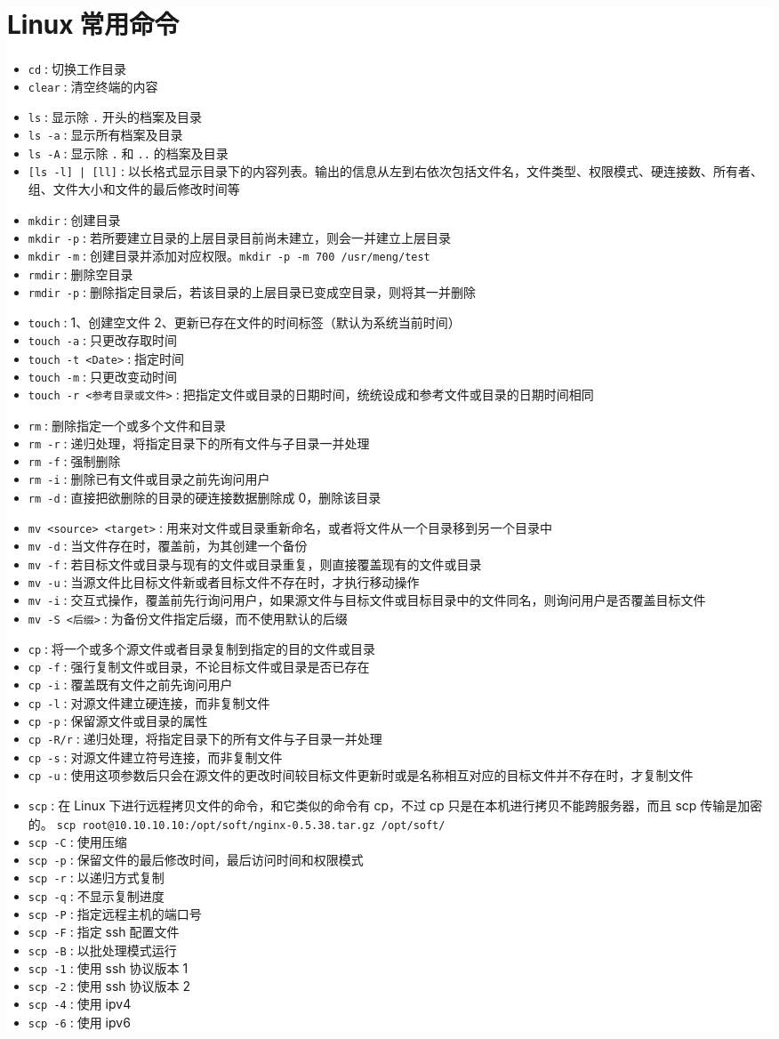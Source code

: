 # Linux 常用命令

- `cd` : 切换工作目录
- `clear` : 清空终端的内容

* `ls` : 显示除 `.` 开头的档案及目录
* `ls -a` : 显示所有档案及目录
* `ls -A` : 显示除 `.` 和 `..` 的档案及目录
* `[ls -l] | [ll]` : 以长格式显示目录下的内容列表。输出的信息从左到右依次包括文件名，文件类型、权限模式、硬连接数、所有者、组、文件大小和文件的最后修改时间等

- `mkdir` : 创建目录
- `mkdir -p` : 若所要建立目录的上层目录目前尚未建立，则会一并建立上层目录
- `mkdir -m` : 创建目录并添加对应权限。`mkdir -p -m 700 /usr/meng/test`
- `rmdir` : 删除空目录
- `rmdir -p` : 删除指定目录后，若该目录的上层目录已变成空目录，则将其一并删除

* `touch` : 1、创建空文件 2、更新已存在文件的时间标签（默认为系统当前时间）
* `touch -a` : 只更改存取时间
* `touch -t <Date>` : 指定时间
* `touch -m` : 只更改变动时间
* `touch -r <参考目录或文件>` : 把指定文件或目录的日期时间，统统设成和参考文件或目录的日期时间相同

- `rm` : 删除指定一个或多个文件和目录
- `rm -r` : 递归处理，将指定目录下的所有文件与子目录一并处理
- `rm -f` : 强制删除
- `rm -i` : 删除已有文件或目录之前先询问用户
- `rm -d` : 直接把欲删除的目录的硬连接数据删除成 0，删除该目录

* `mv <source> <target>` : 用来对文件或目录重新命名，或者将文件从一个目录移到另一个目录中
* `mv -d` : 当文件存在时，覆盖前，为其创建一个备份
* `mv -f` : 若目标文件或目录与现有的文件或目录重复，则直接覆盖现有的文件或目录
* `mv -u` : 当源文件比目标文件新或者目标文件不存在时，才执行移动操作
* `mv -i` : 交互式操作，覆盖前先行询问用户，如果源文件与目标文件或目标目录中的文件同名，则询问用户是否覆盖目标文件
* `mv -S <后缀>` : 为备份文件指定后缀，而不使用默认的后缀

- `cp` : 将一个或多个源文件或者目录复制到指定的目的文件或目录
- `cp -f` : 强行复制文件或目录，不论目标文件或目录是否已存在
- `cp -i` : 覆盖既有文件之前先询问用户
- `cp -l` : 对源文件建立硬连接，而非复制文件
- `cp -p` : 保留源文件或目录的属性
- `cp -R/r` : 递归处理，将指定目录下的所有文件与子目录一并处理
- `cp -s` : 对源文件建立符号连接，而非复制文件
- `cp -u` : 使用这项参数后只会在源文件的更改时间较目标文件更新时或是名称相互对应的目标文件并不存在时，才复制文件

* `scp` : 在 Linux 下进行远程拷贝文件的命令，和它类似的命令有 cp，不过 cp 只是在本机进行拷贝不能跨服务器，而且 scp 传输是加密的。 `scp root@10.10.10.10:/opt/soft/nginx-0.5.38.tar.gz /opt/soft/`
* `scp -C` : 使用压缩
* `scp -p` : 保留文件的最后修改时间，最后访问时间和权限模式
* `scp -r` : 以递归方式复制
* `scp -q` : 不显示复制进度
* `scp -P` : 指定远程主机的端口号
* `scp -F` : 指定 ssh 配置文件
* `scp -B` : 以批处理模式运行
* `scp -1` : 使用 ssh 协议版本 1
* `scp -2` : 使用 ssh 协议版本 2
* `scp -4` : 使用 ipv4
* `scp -6` : 使用 ipv6
